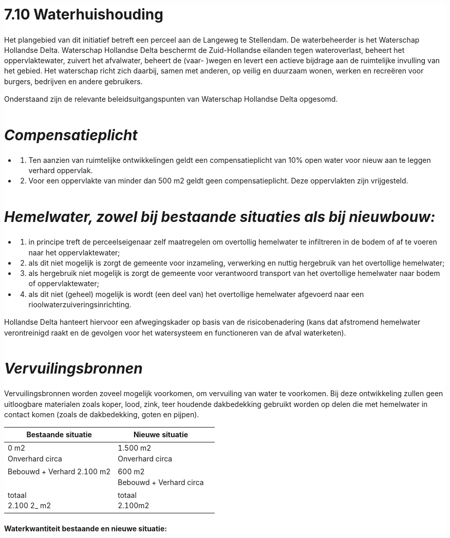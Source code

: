 # <span id="page-27-0"></span>**7.10 Waterhuishouding**

Het plangebied van dit initiatief betreft een perceel aan de Langeweg te Stellendam. De waterbeheerder is het Waterschap Hollandse Delta. Waterschap Hollandse Delta beschermt de Zuid-Hollandse eilanden tegen wateroverlast, beheert het oppervlaktewater, zuivert het afvalwater, beheert de (vaar- )wegen en levert een actieve bijdrage aan de ruimtelijke invulling van het gebied. Het waterschap richt zich daarbij, samen met anderen, op veilig en duurzaam wonen, werken en recreëren voor burgers, bedrijven en andere gebruikers.

Onderstaand zijn de relevante beleidsuitgangspunten van Waterschap Hollandse Delta opgesomd.

# *Compensatieplicht*

- 1. Ten aanzien van ruimtelijke ontwikkelingen geldt een compensatieplicht van 10% open water voor nieuw aan te leggen verhard oppervlak.
- 2. Voor een oppervlakte van minder dan 500 m2 geldt geen compensatieplicht. Deze oppervlakten zijn vrijgesteld.

# *Hemelwater, zowel bij bestaande situaties als bij nieuwbouw:*

- 1. in principe treft de perceelseigenaar zelf maatregelen om overtollig hemelwater te infiltreren in de bodem of af te voeren naar het oppervlaktewater;
- 2. als dit niet mogelijk is zorgt de gemeente voor inzameling, verwerking en nuttig hergebruik van het overtollige hemelwater;
- 3. als hergebruik niet mogelijk is zorgt de gemeente voor verantwoord transport van het overtollige hemelwater naar bodem of oppervlaktewater;
- 4. als dit niet (geheel) mogelijk is wordt (een deel van) het overtollige hemelwater afgevoerd naar een rioolwaterzuiveringsinrichting.

Hollandse Delta hanteert hiervoor een afwegingskader op basis van de risicobenadering (kans dat afstromend hemelwater verontreinigd raakt en de gevolgen voor het watersysteem en functioneren van de afval waterketen).

# *Vervuilingsbronnen*

Vervuilingsbronnen worden zoveel mogelijk voorkomen, om vervuiling van water te voorkomen. Bij deze ontwikkeling zullen geen uitloogbare materialen zoals koper, lood, zink, teer houdende dakbedekking gebruikt worden op delen die met hemelwater in contact komen (zoals de dakbedekking, goten en pijpen).

| Bestaande situatie         | Nieuwe situatie                   |  |
|----------------------------|-----------------------------------|--|
| 0 m2<br>Onverhard circa    | 1.500 m2<br>Onverhard circa       |  |
| Bebouwd + Verhard 2.100 m2 | 600 m2<br>Bebouwd + Verhard circa |  |
| totaal<br>2.100 2_ m2      | totaal<br>2.100m2                 |  |

#### **Waterkwantiteit bestaande en nieuwe situatie:**
